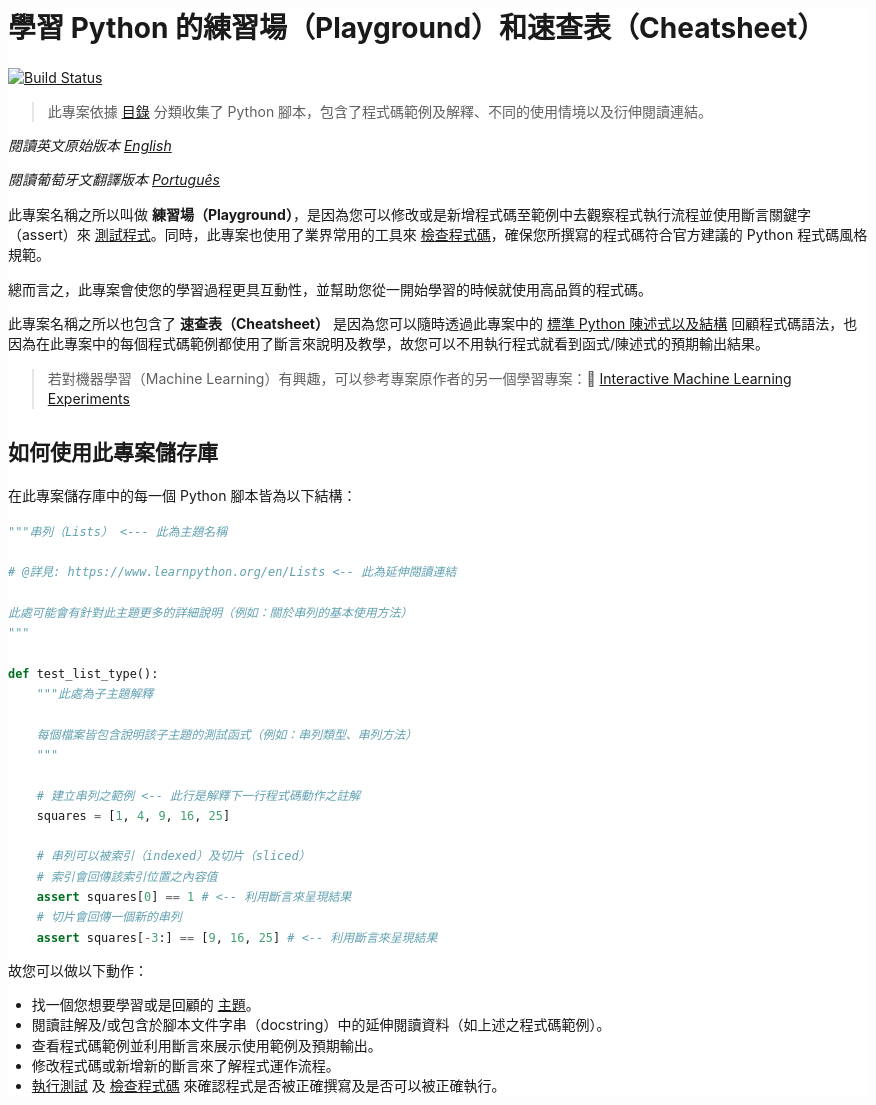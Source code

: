 # 學習 Python 的練習場（Playground）和速查表（Cheatsheet）

[![Build Status](https://github.com/ClarkChiu/learn-python-tw/actions/workflows/tester-and-linter.yml/badge.svg)](https://github.com/ClarkChiu/learn-python-tw)

> 此專案依據 [目錄](#目錄) 分類收集了 Python 腳本，包含了程式碼範例及解釋、不同的使用情境以及衍伸閱讀連結。

_閱讀英文原始版本_ [_English_](README.md)

_閱讀葡萄牙文翻譯版本_ [_Português_](README.pt-BR.md)

此專案名稱之所以叫做 **練習場（Playground）**，是因為您可以修改或是新增程式碼至範例中去觀察程式執行流程並使用斷言關鍵字（assert）來 [測試程式](#測試程式)。同時，此專案也使用了業界常用的工具來 [檢查程式碼](#檢查程式碼)，確保您所撰寫的程式碼符合官方建議的 Python 程式碼風格規範。

總而言之，此專案會使您的學習過程更具互動性，並幫助您從一開始學習的時候就使用高品質的程式碼。

此專案名稱之所以也包含了 **速查表（Cheatsheet）** 是因為您可以隨時透過此專案中的 [標準 Python 陳述式以及結構](#目錄) 回顧程式碼語法，也因為在此專案中的每個程式碼範例都使用了斷言來說明及教學，故您可以不用執行程式就看到函式/陳述式的預期輸出結果。

> 若對機器學習（Machine Learning）有興趣，可以參考專案原作者的另一個學習專案：🤖 [Interactive Machine Learning Experiments](https://github.com/trekhleb/machine-learning-experiments)

## 如何使用此專案儲存庫

在此專案儲存庫中的每一個 Python 腳本皆為以下結構：

```python
"""串列（Lists） <--- 此為主題名稱

# @詳見: https://www.learnpython.org/en/Lists <-- 此為延伸閱讀連結

此處可能會有針對此主題更多的詳細說明（例如：關於串列的基本使用方法）
"""

def test_list_type():
    """此處為子主題解釋

    每個檔案皆包含說明該子主題的測試函式（例如：串列類型、串列方法）
    """

    # 建立串列之範例 <-- 此行是解釋下一行程式碼動作之註解
    squares = [1, 4, 9, 16, 25]

    # 串列可以被索引（indexed）及切片（sliced）
    # 索引會回傳該索引位置之內容值
    assert squares[0] == 1 # <-- 利用斷言來呈現結果
    # 切片會回傳一個新的串列
    assert squares[-3:] == [9, 16, 25] # <-- 利用斷言來呈現結果
```

故您可以做以下動作：

- 找一個您想要學習或是回顧的 [主題](#目錄)。
- 閱讀註解及/或包含於腳本文件字串（docstring）中的延伸閱讀資料（如上述之程式碼範例）。
- 查看程式碼範例並利用斷言來展示使用範例及預期輸出。
- 修改程式碼或新增新的斷言來了解程式運作流程。
- [執行測試](#測試程式) 及 [檢查程式碼](#檢查程式碼) 來確認程式是否被正確撰寫及是否可以被正確執行。
